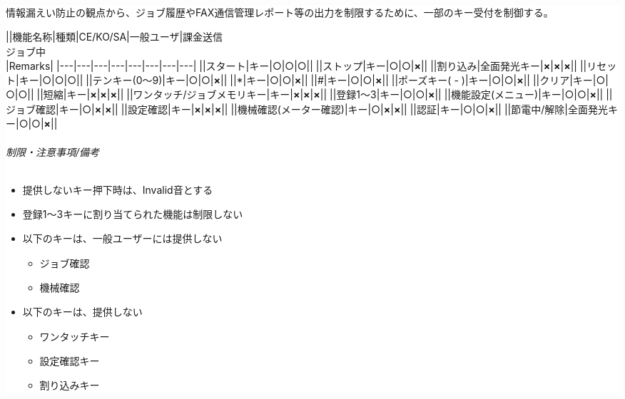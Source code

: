 情報漏えい防止の観点から、ジョブ履歴やFAX通信管理レポート等の出力を制限するために、一部のキー受付を制御する。

||機能名称|種類|CE/KO/SA|一般ユーザ|課金送信<br/>ジョブ中<br/>|Remarks|
|---|---|---|---|---|---|---|---|
||スタート|キー|○|○|○||
||ストップ|キー|○|○|**×**||
||割り込み|全面発光キー|**×**|**×**|**×**||
||リセット|キー|○|○|○||
||テンキー(0～9)|キー|○|○|**×**||
||*|キー|○|○|**×**||
||#|キー|○|○|**×**||
||ポーズキー( - )|キー|○|○|**×**||
||クリア|キー|○|○|○||
||短縮|キー|**×**|**×**|**×**||
||ワンタッチ/ジョブメモリキー|キー|**×**|**×**|**×**||
||登録1～3|キー|○|○|**×**||
||機能設定(メニュー)|キー|○|○|**×**||
||ジョブ確認|キー|○|**×**|**×**||
||設定確認|キー|**×**|**×**|**×**||
||機械確認(メーター確認)|キー|○|**×**|**×**||
||認証|キー|○|○|**×**||
||節電中/解除|全面発光キー|○|○|**×**||


###### 制限・注意事項/備考

-   提供しないキー押下時は、Invalid音とする

-   登録1～3キーに割り当てられた機能は制限しない

-   以下のキーは、一般ユーザーには提供しない

    -   ジョブ確認

    -   機械確認

-   以下のキーは、提供しない

    -   ワンタッチキー

    -   設定確認キー

    -   割り込みキー
